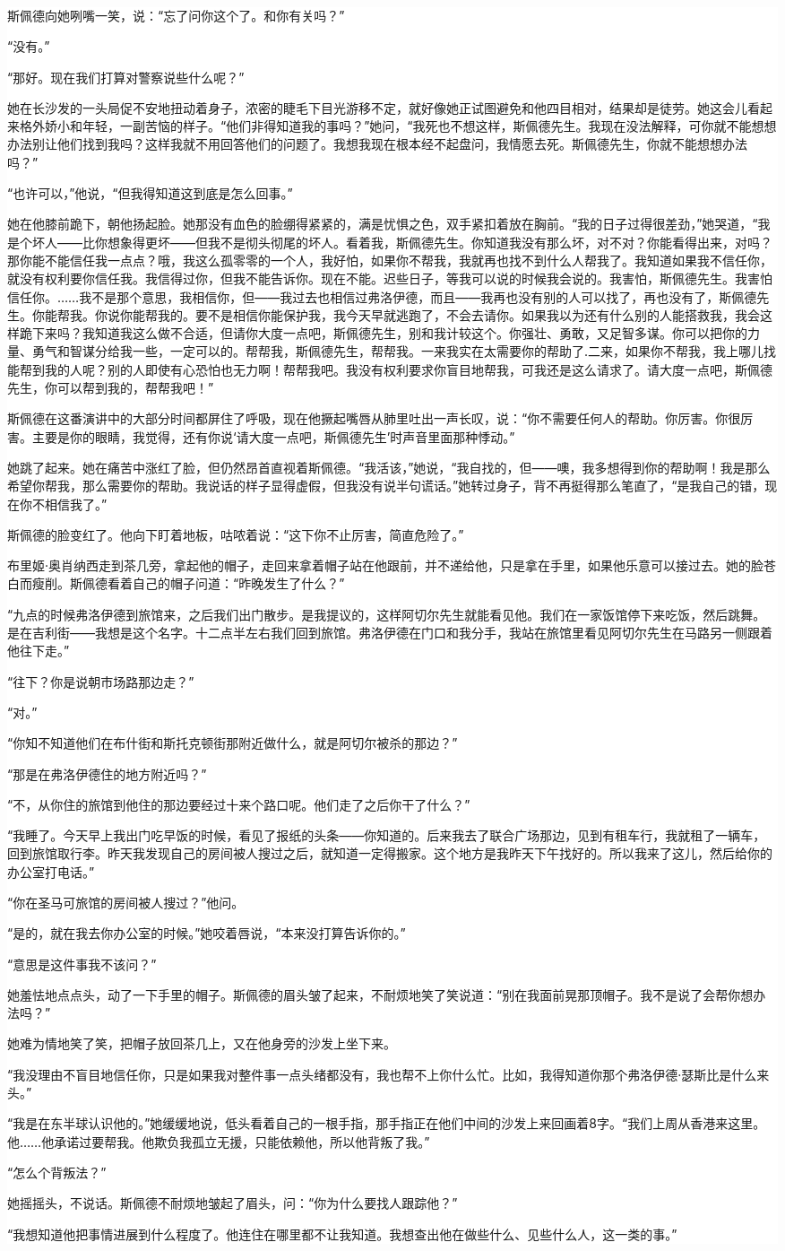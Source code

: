 斯佩德向她咧嘴一笑，说：“忘了问你这个了。和你有关吗？”

“没有。”

“那好。现在我们打算对警察说些什么呢？”

她在长沙发的一头局促不安地扭动着身子，浓密的睫毛下目光游移不定，就好像她正试图避免和他四目相对，结果却是徒劳。她这会儿看起来格外娇小和年轻，一副苦恼的样子。“他们非得知道我的事吗？”她问，“我死也不想这样，斯佩德先生。我现在没法解释，可你就不能想想办法别让他们找到我吗？这样我就不用回答他们的问题了。我想我现在根本经不起盘问，我情愿去死。斯佩德先生，你就不能想想办法吗？”

“也许可以，”他说，“但我得知道这到底是怎么回事。”

她在他膝前跪下，朝他扬起脸。她那没有血色的脸绷得紧紧的，满是忧惧之色，双手紧扣着放在胸前。“我的日子过得很差劲，”她哭道，“我是个坏人——比你想象得更坏——但我不是彻头彻尾的坏人。看着我，斯佩德先生。你知道我没有那么坏，对不对？你能看得出来，对吗？那你能不能信任我一点点？哦，我这么孤零零的一个人，我好怕，如果你不帮我，我就再也找不到什么人帮我了。我知道如果我不信任你，就没有权利要你信任我。我信得过你，但我不能告诉你。现在不能。迟些日子，等我可以说的时候我会说的。我害怕，斯佩德先生。我害怕信任你。……我不是那个意思，我相信你，但——我过去也相信过弗洛伊德，而且——我再也没有别的人可以找了，再也没有了，斯佩德先生。你能帮我。你说你能帮我的。要不是相信你能保护我，我今天早就逃跑了，不会去请你。如果我以为还有什么别的人能搭救我，我会这样跪下来吗？我知道我这么做不合适，但请你大度一点吧，斯佩德先生，别和我计较这个。你强壮、勇敢，又足智多谋。你可以把你的力量、勇气和智谋分给我一些，一定可以的。帮帮我，斯佩德先生，帮帮我。一来我实在太需要你的帮助了.二来，如果你不帮我，我上哪儿找能帮到我的人呢？别的人即使有心恐怕也无力啊！帮帮我吧。我没有权利要求你盲目地帮我，可我还是这么请求了。请大度一点吧，斯佩德先生，你可以帮到我的，帮帮我吧！”

斯佩德在这番演讲中的大部分时间都屏住了呼吸，现在他撅起嘴唇从肺里吐出一声长叹，说：“你不需要任何人的帮助。你厉害。你很厉害。主要是你的眼睛，我觉得，还有你说‘请大度一点吧，斯佩德先生’时声音里面那种悸动。”

她跳了起来。她在痛苦中涨红了脸，但仍然昂首直视着斯佩德。“我活该，”她说，“我自找的，但——噢，我多想得到你的帮助啊！我是那么希望你帮我，那么需要你的帮助。我说话的样子显得虚假，但我没有说半句谎话。”她转过身子，背不再挺得那么笔直了，“是我自己的错，现在你不相信我了。”

斯佩德的脸变红了。他向下盯着地板，咕哝着说：“这下你不止厉害，简直危险了。”

布里姬·奥肖纳西走到茶几旁，拿起他的帽子，走回来拿着帽子站在他跟前，并不递给他，只是拿在手里，如果他乐意可以接过去。她的脸苍白而瘦削。斯佩德看着自己的帽子问道：“昨晚发生了什么？”

“九点的时候弗洛伊德到旅馆来，之后我们出门散步。是我提议的，这样阿切尔先生就能看见他。我们在一家饭馆停下来吃饭，然后跳舞。是在吉利街——我想是这个名字。十二点半左右我们回到旅馆。弗洛伊德在门口和我分手，我站在旅馆里看见阿切尔先生在马路另一侧跟着他往下走。”

“往下？你是说朝市场路那边走？”

“对。”

“你知不知道他们在布什街和斯托克顿街那附近做什么，就是阿切尔被杀的那边？”

“那是在弗洛伊德住的地方附近吗？”

“不，从你住的旅馆到他住的那边要经过十来个路口呢。他们走了之后你干了什么？”

“我睡了。今天早上我出门吃早饭的时候，看见了报纸的头条——你知道的。后来我去了联合广场那边，见到有租车行，我就租了一辆车，回到旅馆取行李。昨天我发现自己的房间被人搜过之后，就知道一定得搬家。这个地方是我昨天下午找好的。所以我来了这儿，然后给你的办公室打电话。”

“你在圣马可旅馆的房间被人搜过？”他问。

“是的，就在我去你办公室的时候。”她咬着唇说，“本来没打算告诉你的。”

“意思是这件事我不该问？”

她羞怯地点点头，动了一下手里的帽子。斯佩德的眉头皱了起来，不耐烦地笑了笑说道：“别在我面前晃那顶帽子。我不是说了会帮你想办法吗？”

她难为情地笑了笑，把帽子放回茶几上，又在他身旁的沙发上坐下来。

“我没理由不盲目地信任你，只是如果我对整件事一点头绪都没有，我也帮不上你什么忙。比如，我得知道你那个弗洛伊德·瑟斯比是什么来头。”

“我是在东半球认识他的。”她缓缓地说，低头看着自己的一根手指，那手指正在他们中间的沙发上来回画着8字。“我们上周从香港来这里。他……他承诺过要帮我。他欺负我孤立无援，只能依赖他，所以他背叛了我。”

“怎么个背叛法？”

她摇摇头，不说话。斯佩德不耐烦地皱起了眉头，问：“你为什么要找人跟踪他？”

“我想知道他把事情进展到什么程度了。他连住在哪里都不让我知道。我想查出他在做些什么、见些什么人，这一类的事。”
